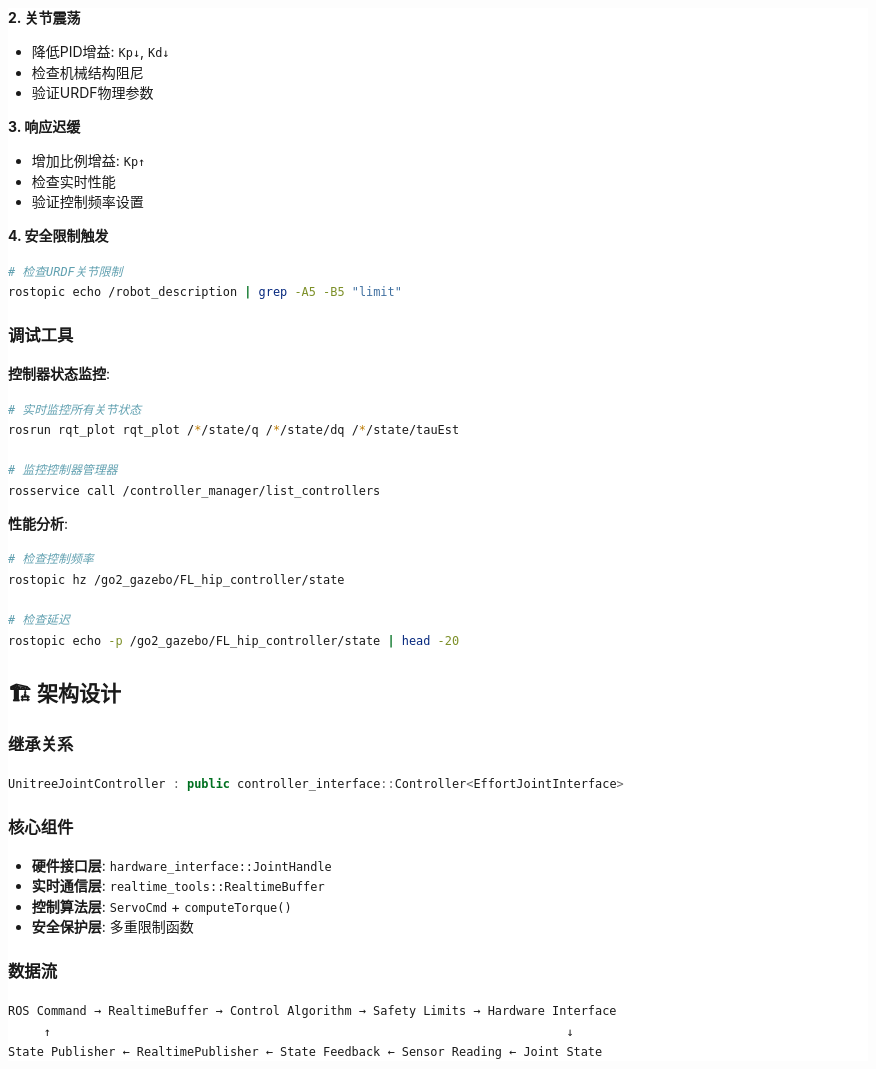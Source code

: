 **2. 关节震荡**
- 降低PID增益: `Kp↓`, `Kd↓`
- 检查机械结构阻尼
- 验证URDF物理参数

**3. 响应迟缓**
- 增加比例增益: `Kp↑`
- 检查实时性能
- 验证控制频率设置

**4. 安全限制触发**
```bash
# 检查URDF关节限制
rostopic echo /robot_description | grep -A5 -B5 "limit"
```

### 调试工具

**控制器状态监控**:
```bash
# 实时监控所有关节状态
rosrun rqt_plot rqt_plot /*/state/q /*/state/dq /*/state/tauEst

# 监控控制器管理器
rosservice call /controller_manager/list_controllers
```

**性能分析**:
```bash
# 检查控制频率
rostopic hz /go2_gazebo/FL_hip_controller/state

# 检查延迟
rostopic echo -p /go2_gazebo/FL_hip_controller/state | head -20
```

## 🏗️ 架构设计

### 继承关系
```cpp
UnitreeJointController : public controller_interface::Controller<EffortJointInterface>
```

### 核心组件
- **硬件接口层**: `hardware_interface::JointHandle`
- **实时通信层**: `realtime_tools::RealtimeBuffer`
- **控制算法层**: `ServoCmd` + `computeTorque()`
- **安全保护层**: 多重限制函数

### 数据流
```
ROS Command → RealtimeBuffer → Control Algorithm → Safety Limits → Hardware Interface
     ↑                                                                        ↓
State Publisher ← RealtimePublisher ← State Feedback ← Sensor Reading ← Joint State
```
